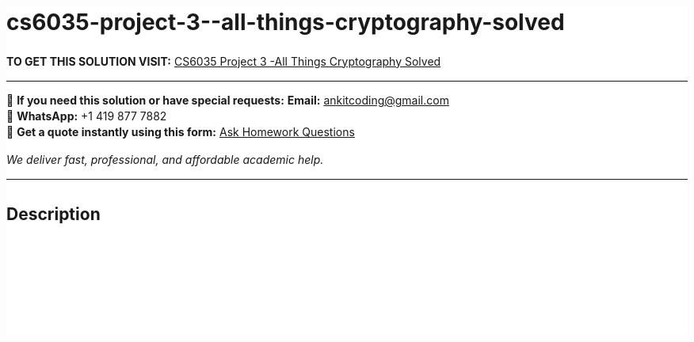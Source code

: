 # cs6035-project-3--all-things-cryptography-solved
**TO GET THIS SOLUTION VISIT:** [CS6035 Project 3 -All Things Cryptography Solved](https://www.ankitcodinghub.com/product/cs6035-project-3-solved/)


---

📩 **If you need this solution or have special requests:** **Email:** ankitcoding@gmail.com  
📱 **WhatsApp:** +1 419 877 7882  
📄 **Get a quote instantly using this form:** [Ask Homework Questions](https://www.ankitcodinghub.com/services/ask-homework-questions/)

*We deliver fast, professional, and affordable academic help.*

---

<h2>Description</h2>



<div class="kk-star-ratings kksr-auto kksr-align-center kksr-valign-top" data-payload="{&quot;align&quot;:&quot;center&quot;,&quot;id&quot;:&quot;109478&quot;,&quot;slug&quot;:&quot;default&quot;,&quot;valign&quot;:&quot;top&quot;,&quot;ignore&quot;:&quot;&quot;,&quot;reference&quot;:&quot;auto&quot;,&quot;class&quot;:&quot;&quot;,&quot;count&quot;:&quot;3&quot;,&quot;legendonly&quot;:&quot;&quot;,&quot;readonly&quot;:&quot;&quot;,&quot;score&quot;:&quot;5&quot;,&quot;starsonly&quot;:&quot;&quot;,&quot;best&quot;:&quot;5&quot;,&quot;gap&quot;:&quot;4&quot;,&quot;greet&quot;:&quot;Rate this product&quot;,&quot;legend&quot;:&quot;5\/5 - (3 votes)&quot;,&quot;size&quot;:&quot;24&quot;,&quot;title&quot;:&quot;CS6035 Project 3 -All Things Cryptography Solved&quot;,&quot;width&quot;:&quot;138&quot;,&quot;_legend&quot;:&quot;{score}\/{best} - ({count} {votes})&quot;,&quot;font_factor&quot;:&quot;1.25&quot;}">

<div class="kksr-stars">

<div class="kksr-stars-inactive">
            <div class="kksr-star" data-star="1" style="padding-right: 4px">


<div class="kksr-icon" style="width: 24px; height: 24px;"></div>
        </div>
            <div class="kksr-star" data-star="2" style="padding-right: 4px">


<div class="kksr-icon" style="width: 24px; height: 24px;"></div>
        </div>
            <div class="kksr-star" data-star="3" style="padding-right: 4px">


<div class="kksr-icon" style="width: 24px; height: 24px;"></div>
        </div>
            <div class="kksr-star" data-star="4" style="padding-right: 4px">


<div class="kksr-icon" style="width: 24px; height: 24px;"></div>
        </div>
            <div class="kksr-star" data-star="5" style="padding-right: 4px">


<div class="kksr-icon" style="width: 24px; height: 24px;"></div>
        </div>
    </div>
